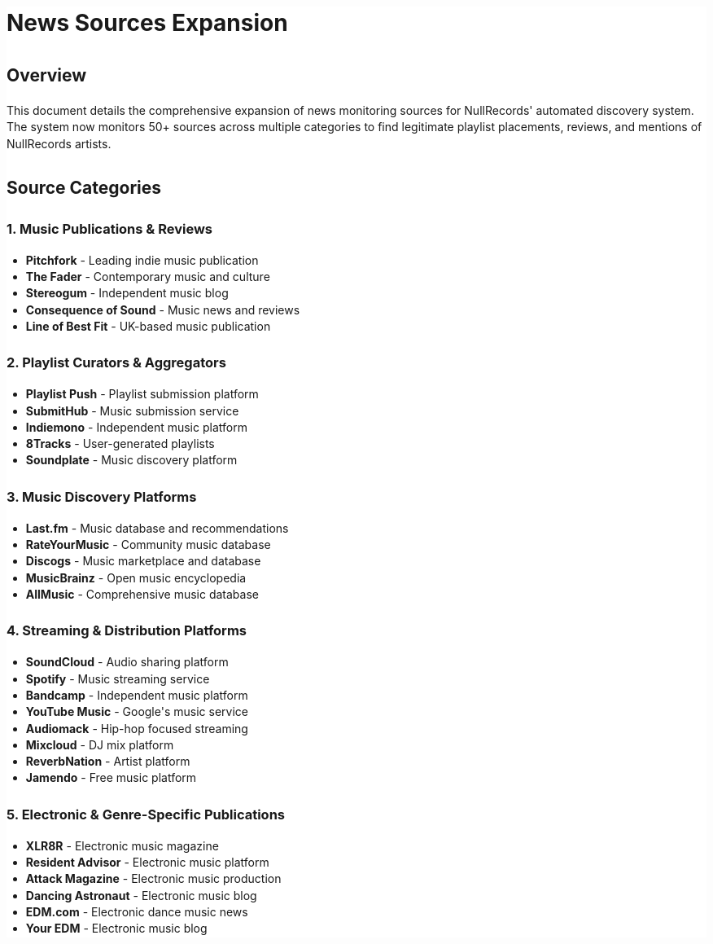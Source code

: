 # News Sources Expansion

## Overview

This document details the comprehensive expansion of news monitoring sources for NullRecords' automated discovery system. The system now monitors 50+ sources across multiple categories to find legitimate playlist placements, reviews, and mentions of NullRecords artists.

## Source Categories

### 1. Music Publications & Reviews
- **Pitchfork** - Leading indie music publication
- **The Fader** - Contemporary music and culture
- **Stereogum** - Independent music blog
- **Consequence of Sound** - Music news and reviews
- **Line of Best Fit** - UK-based music publication

### 2. Playlist Curators & Aggregators
- **Playlist Push** - Playlist submission platform
- **SubmitHub** - Music submission service
- **Indiemono** - Independent music platform
- **8Tracks** - User-generated playlists
- **Soundplate** - Music discovery platform

### 3. Music Discovery Platforms
- **Last.fm** - Music database and recommendations
- **RateYourMusic** - Community music database
- **Discogs** - Music marketplace and database
- **MusicBrainz** - Open music encyclopedia
- **AllMusic** - Comprehensive music database

### 4. Streaming & Distribution Platforms
- **SoundCloud** - Audio sharing platform
- **Spotify** - Music streaming service
- **Bandcamp** - Independent music platform
- **YouTube Music** - Google's music service
- **Audiomack** - Hip-hop focused streaming
- **Mixcloud** - DJ mix platform
- **ReverbNation** - Artist platform
- **Jamendo** - Free music platform

### 5. Electronic & Genre-Specific Publications
- **XLR8R** - Electronic music magazine
- **Resident Advisor** - Electronic music platform
- **Attack Magazine** - Electronic music production
- **Dancing Astronaut** - Electronic music blog
- **EDM.com** - Electronic dance music news
- **Your EDM** - Electronic music blog
